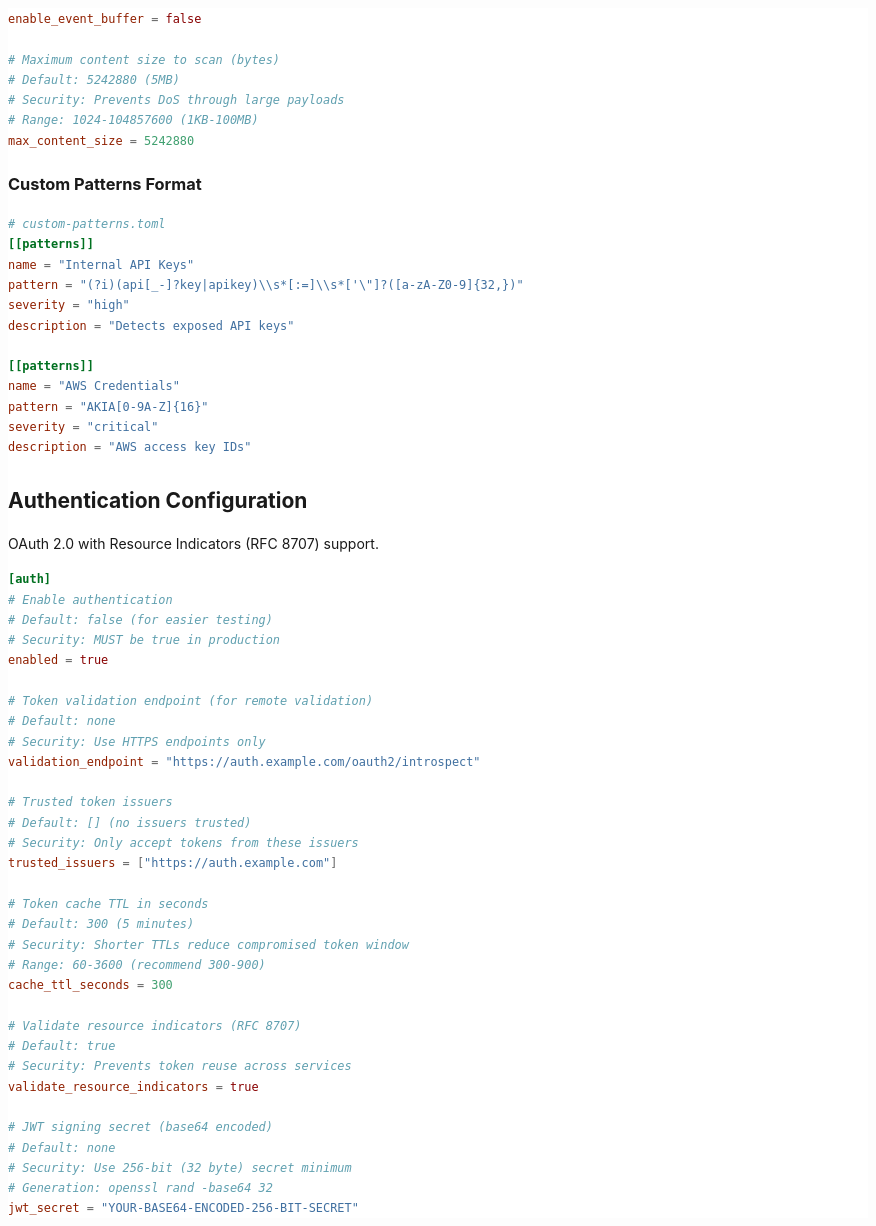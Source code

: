 ```toml
enable_event_buffer = false

# Maximum content size to scan (bytes)
# Default: 5242880 (5MB)
# Security: Prevents DoS through large payloads
# Range: 1024-104857600 (1KB-100MB)
max_content_size = 5242880
```

### Custom Patterns Format

```toml
# custom-patterns.toml
[[patterns]]
name = "Internal API Keys"
pattern = "(?i)(api[_-]?key|apikey)\\s*[:=]\\s*['\"]?([a-zA-Z0-9]{32,})"
severity = "high"
description = "Detects exposed API keys"

[[patterns]]
name = "AWS Credentials"
pattern = "AKIA[0-9A-Z]{16}"
severity = "critical"
description = "AWS access key IDs"
```

## Authentication Configuration

OAuth 2.0 with Resource Indicators (RFC 8707) support.

```toml
[auth]
# Enable authentication
# Default: false (for easier testing)
# Security: MUST be true in production
enabled = true

# Token validation endpoint (for remote validation)
# Default: none
# Security: Use HTTPS endpoints only
validation_endpoint = "https://auth.example.com/oauth2/introspect"

# Trusted token issuers
# Default: [] (no issuers trusted)
# Security: Only accept tokens from these issuers
trusted_issuers = ["https://auth.example.com"]

# Token cache TTL in seconds
# Default: 300 (5 minutes)
# Security: Shorter TTLs reduce compromised token window
# Range: 60-3600 (recommend 300-900)
cache_ttl_seconds = 300

# Validate resource indicators (RFC 8707)
# Default: true
# Security: Prevents token reuse across services
validate_resource_indicators = true

# JWT signing secret (base64 encoded)
# Default: none
# Security: Use 256-bit (32 byte) secret minimum
# Generation: openssl rand -base64 32
jwt_secret = "YOUR-BASE64-ENCODED-256-BIT-SECRET"

```
